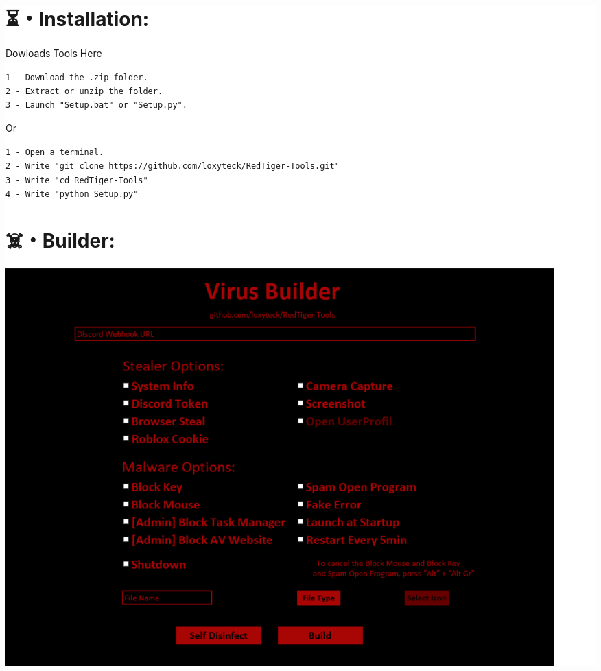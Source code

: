 <h1>⏳・Installation:</h1>

<a href="https://github.com/fluzyteck/RedTiger/archive/main.zip">Dowloads Tools Here</a>

<p>
  
```
1 - Download the .zip folder.
2 - Extract or unzip the folder.
3 - Launch "Setup.bat" or "Setup.py".
```
Or
```
1 - Open a terminal.
2 - Write "git clone https://github.com/loxyteck/RedTiger-Tools.git"
3 - Write "cd RedTiger-Tools"
4 - Write "python Setup.py"
```
</p>

<h1>☠️・Builder:</h1>

<img align="center" src="Img/Builder.png" width="800px">
